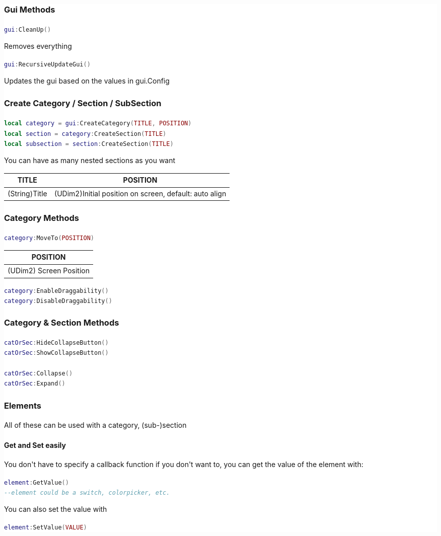 ### Gui Methods
```lua
gui:CleanUp()
```
Removes everything

```lua
gui:RecursiveUpdateGui()
```
Updates the gui based on the values in gui.Config

### Create Category / Section / SubSection
```lua
local category = gui:CreateCategory(TITLE, POSITION)
local section = category:CreateSection(TITLE)
local subsection = section:CreateSection(TITLE)
```
You can have as many nested sections as you want

|TITLE|POSITION|
|--|--|
|(String)Title|(UDim2)Initial position on screen, default: auto align|

### Category Methods
```lua
category:MoveTo(POSITION)
```
|POSITION|
|--|
|(UDim2) Screen Position|

```lua
category:EnableDraggability()
category:DisableDraggability()
```

### Category & Section Methods
```lua
catOrSec:HideCollapseButton()
catOrSec:ShowCollapseButton()

catOrSec:Collapse()
catOrSec:Expand()
```

### Elements
All of these can be used with a category, (sub-)section

#### Get and Set easily
You don't have to specify a callback function if you don't want to, you can get the value of the element with:
```lua
element:GetValue()
--element could be a switch, colorpicker, etc.
```
You can also set the value with
```lua
element:SetValue(VALUE)
```
